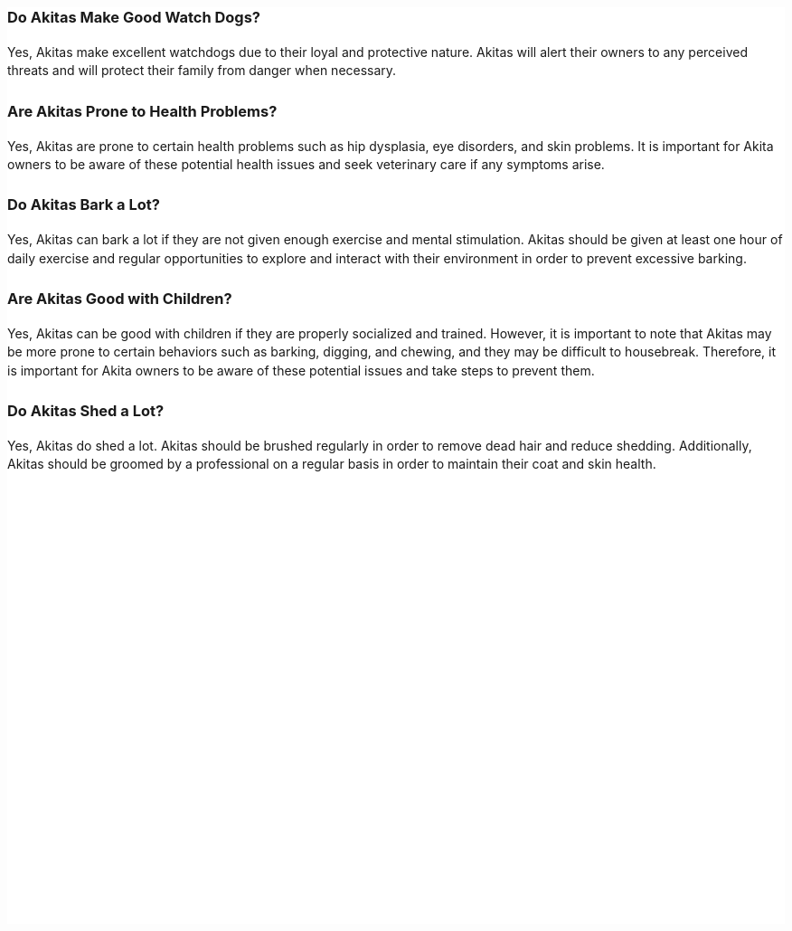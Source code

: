 <h3>Do Akitas Make Good Watch Dogs?</h3>

<p>Yes, Akitas make excellent watchdogs due to their loyal and protective nature. Akitas will alert their owners to any perceived threats and will protect their family from danger when necessary.</p>

<h3>Are Akitas Prone to Health Problems?</h3>

<p>Yes, Akitas are prone to certain health problems such as hip dysplasia, eye disorders, and skin problems. It is important for Akita owners to be aware of these potential health issues and seek veterinary care if any symptoms arise.</p>

<h3>Do Akitas Bark a Lot?</h3>

<p>Yes, Akitas can bark a lot if they are not given enough exercise and mental stimulation. Akitas should be given at least one hour of daily exercise and regular opportunities to explore and interact with their environment in order to prevent excessive barking.</p>

<h3>Are Akitas Good with Children?</h3>

<p>Yes, Akitas can be good with children if they are properly socialized and trained. However, it is important to note that Akitas may be more prone to certain behaviors such as barking, digging, and chewing, and they may be difficult to housebreak. Therefore, it is important for Akita owners to be aware of these potential issues and take steps to prevent them.</p>

<h3>Do Akitas Shed a Lot?</h3>

<p>Yes, Akitas do shed a lot. Akitas should be brushed regularly in order to remove dead hair and reduce shedding. Additionally, Akitas should be groomed by a professional on a regular basis in order to maintain their coat and skin health.</p>

<div style="position: relative; padding-bottom: 56.25%; overflow: hidden"><iframe src="https://www.youtube.com/embed/DaoWg5ejDA8" frameborder="0" allow="accelerometer; autoplay; clipboard-write; encrypted-media; gyroscope; picture-in-picture; web-share" allowfullscreen style="position: absolute; top: 0; left: 0; width: 100%; height: 100%;"></iframe>
</div>